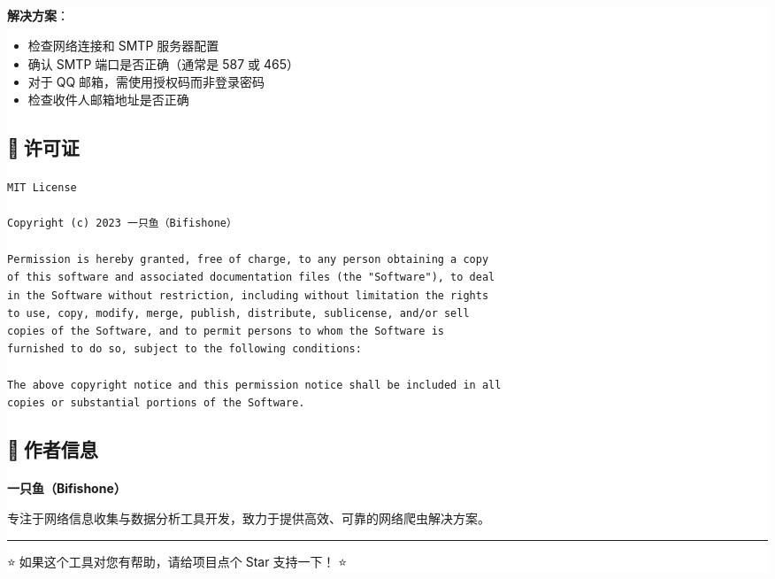 **解决方案**：

- 检查网络连接和 SMTP 服务器配置
- 确认 SMTP 端口是否正确（通常是 587 或 465）
- 对于 QQ 邮箱，需使用授权码而非登录密码
- 检查收件人邮箱地址是否正确

## 📜 许可证

```plaintext
MIT License

Copyright (c) 2023 一只鱼（Bifishone）

Permission is hereby granted, free of charge, to any person obtaining a copy
of this software and associated documentation files (the "Software"), to deal
in the Software without restriction, including without limitation the rights
to use, copy, modify, merge, publish, distribute, sublicense, and/or sell
copies of the Software, and to permit persons to whom the Software is
furnished to do so, subject to the following conditions:

The above copyright notice and this permission notice shall be included in all
copies or substantial portions of the Software.
```

## 👤 作者信息

**一只鱼（Bifishone）**



专注于网络信息收集与数据分析工具开发，致力于提供高效、可靠的网络爬虫解决方案。

------




⭐ 如果这个工具对您有帮助，请给项目点个 Star 支持一下！ ⭐

